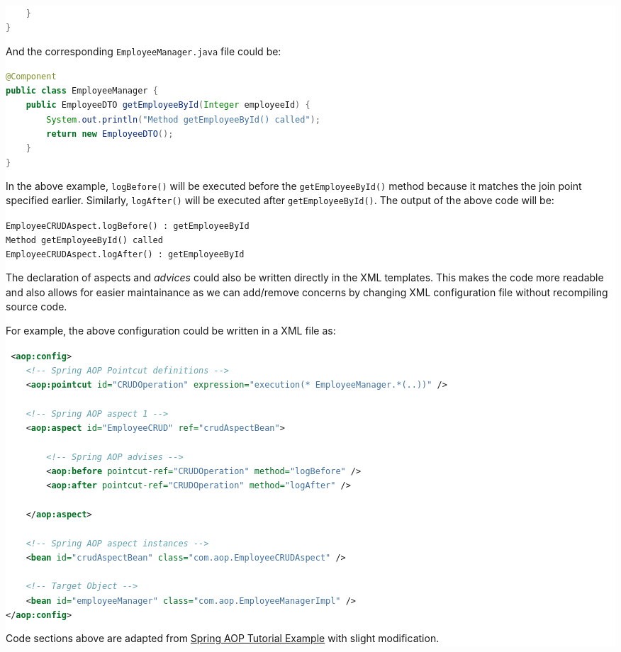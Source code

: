 ```java
    }
}
```
    
And the corresponding `EmployeeManager.java` file could be:
```java
@Component
public class EmployeeManager {
    public EmployeeDTO getEmployeeById(Integer employeeId) {
        System.out.println("Method getEmployeeById() called");
        return new EmployeeDTO();
    }
}
```
In the above example, `logBefore()` will be executed before the `getEmployeeById()` method because it matches the join point specified earlier.
Similarly, `logAfter()` will be executed after `getEmployeeById()`.
The output of the above code will be:
```
EmployeeCRUDAspect.logBefore() : getEmployeeById
Method getEmployeeById() called
EmployeeCRUDAspect.logAfter() : getEmployeeById
```

The declaration of aspects and
<tooltip content="Advice is an action taken by an aspect at a particular join point.">
<i>advices </i>
</tooltip>could also be written directly in the XML templates. This makes the code more readable and
also allows for easier maintainance as we can add/remove concerns 
by changing XML configuration file without recompiling source code.

For example, the above configuration could be written in a XML file as:
```xml
 <aop:config>
    <!-- Spring AOP Pointcut definitions -->
    <aop:pointcut id="CRUDOperation" expression="execution(* EmployeeManager.*(..))" />
 
    <!-- Spring AOP aspect 1 -->
    <aop:aspect id="EmployeeCRUD" ref="crudAspectBean">
             
        <!-- Spring AOP advises -->
        <aop:before pointcut-ref="CRUDOperation" method="logBefore" />
        <aop:after pointcut-ref="CRUDOperation" method="logAfter" />
             
    </aop:aspect>

    <!-- Spring AOP aspect instances -->
    <bean id="crudAspectBean" class="com.aop.EmployeeCRUDAspect" />
     
    <!-- Target Object -->
    <bean id="employeeManager" class="com.aop.EmployeeManagerImpl" />
</aop:config>
```
Code sections above are adapted from [Spring AOP Tutorial Example](https://howtodoinjava.com/spring-aop-tutorial/) with slight modification.
